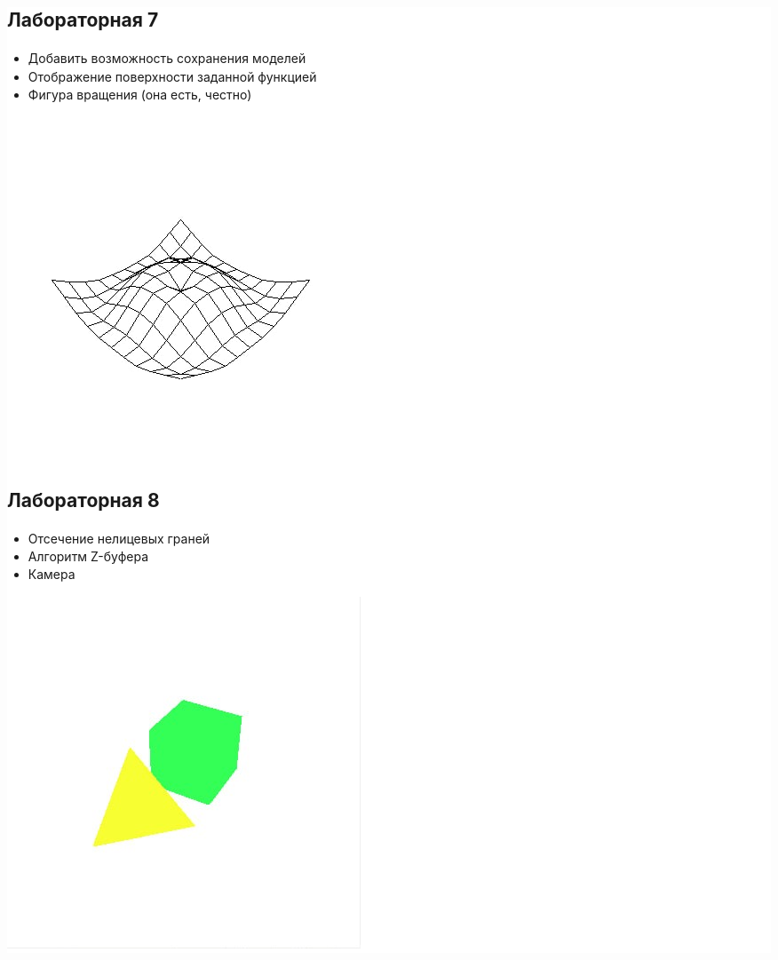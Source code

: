 ## Лабораторная 7
- Добавить возможность сохранения моделей
- Отображение поверхности заданной функцией
- Фигура вращения (она есть, честно)

![Лабораторная 7]( docs/img/lab7.jpg)


## Лабораторная 8
- Отсечение нелицевых граней
- Алгоритм Z-буфера
- Камера

![Лабораторная 8]( docs/img/lab8.jpg)
